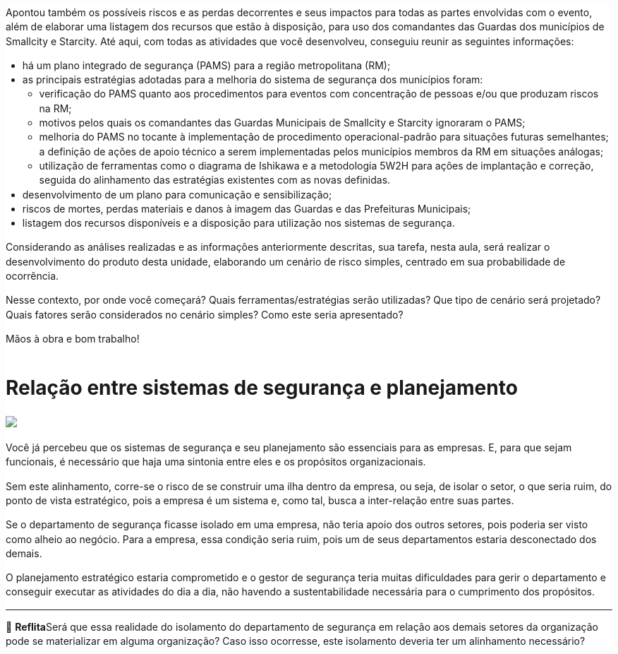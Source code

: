 Apontou também os possíveis riscos e as perdas decorrentes e seus impactos para todas as partes envolvidas com o evento, além de elaborar uma listagem dos recursos que estão à disposição, para uso dos comandantes das Guardas dos municípios de Smallcity e Starcity. Até aqui, com todas as atividades que você desenvolveu, conseguiu reunir as seguintes informações:

- há um plano integrado de segurança (PAMS) para a região metropolitana (RM);
- as principais estratégias adotadas para a melhoria do sistema de segurança dos municípios foram:
    - verificação do PAMS quanto aos procedimentos para eventos com concentração de pessoas e/ou que produzam riscos na RM;
    - motivos pelos quais os comandantes das Guardas Municipais de Smallcity e Starcity ignoraram o PAMS;
    - melhoria do PAMS no tocante à implementação de procedimento operacional-padrão para situações futuras semelhantes; a definição de ações de apoio técnico a serem implementadas pelos municípios membros da RM em situações análogas;
    - utilização de ferramentas como o diagrama de Ishikawa e a metodologia 5W2H para ações de implantação e correção, seguida do alinhamento das estratégias existentes com as novas definidas.
- desenvolvimento de um plano para comunicação e sensibilização;
- riscos de mortes, perdas materiais e danos à imagem das Guardas e das Prefeituras Municipais;
- listagem dos recursos disponíveis e a disposição para utilização nos sistemas de segurança.

Considerando as análises realizadas e as informações anteriormente descritas, sua tarefa, nesta aula, será realizar o desenvolvimento do produto desta unidade, elaborando um cenário de risco simples, centrado em sua probabilidade de ocorrência.

Nesse contexto, por onde você começará? Quais ferramentas/estratégias serão utilizadas? Que tipo de cenário será projetado? Quais fatores serão considerados no cenário simples? Como este seria apresentado?

Mãos à obra e bom trabalho!

# **Relação entre sistemas de segurança e planejamento**

[![](https://ampli-images.s3.amazonaws.com/production/2ac5f3e6-7f6c-472b-a886-bd6de1955adc/original)](https://ampli-images.s3.amazonaws.com/production/2ac5f3e6-7f6c-472b-a886-bd6de1955adc/original)

Você já percebeu que os sistemas de segurança e seu planejamento são essenciais para as empresas. E, para que sejam funcionais, é necessário que haja uma sintonia entre eles e os propósitos organizacionais.

Sem este alinhamento, corre-se o risco de se construir uma ilha dentro da empresa, ou seja, de isolar o setor, o que seria ruim, do ponto de vista estratégico, pois a empresa é um sistema e, como tal, busca a inter-relação entre suas partes.

Se o departamento de segurança ficasse isolado em uma empresa, não teria apoio dos outros setores, pois poderia ser visto como alheio ao negócio. Para a empresa, essa condição seria ruim, pois um de seus departamentos estaria desconectado dos demais.

O planejamento estratégico estaria comprometido e o gestor de segurança teria muitas dificuldades para gerir o departamento e conseguir executar as atividades do dia a dia, não havendo a sustentabilidade necessária para o cumprimento dos propósitos.

______

**💭** **Reflita**Será que essa realidade do isolamento do departamento de segurança em relação aos demais setores da organização pode se materializar em alguma organização? Caso isso ocorresse, este isolamento deveria ter um alinhamento necessário?
